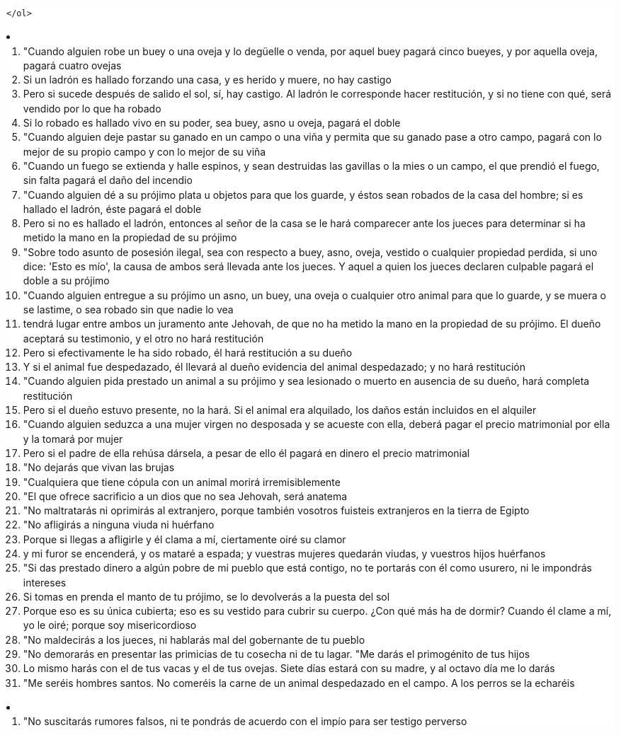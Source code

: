     </ol>
  </li>
  <li>
    <ol>
      <li>"Cuando alguien robe un buey o una oveja y lo degüelle o venda, por aquel buey pagará cinco bueyes, y por aquella oveja, pagará cuatro ovejas</li>
      <li>Si un ladrón es hallado forzando una casa, y es herido y muere, no hay castigo</li>
      <li>Pero si sucede después de salido el sol, sí, hay castigo. Al ladrón le corresponde hacer restitución, y si no tiene con qué, será vendido por lo que ha robado</li>
      <li>Si lo robado es hallado vivo en su poder, sea buey, asno u oveja, pagará el doble</li>
      <li>"Cuando alguien deje pastar su ganado en un campo o una viña y permita que su ganado pase a otro campo, pagará con lo mejor de su propio campo y con lo mejor de su viña</li>
      <li>"Cuando un fuego se extienda y halle espinos, y sean destruidas las gavillas o la mies o un campo, el que prendió el fuego, sin falta pagará el daño del incendio</li>
      <li>"Cuando alguien dé a su prójimo plata u objetos para que los guarde, y éstos sean robados de la casa del hombre; si es hallado el ladrón, éste pagará el doble</li>
      <li>Pero si no es hallado el ladrón, entonces al señor de la casa se le hará comparecer ante los jueces para determinar si ha metido la mano en la propiedad de su prójimo</li>
      <li>"Sobre todo asunto de posesión ilegal, sea con respecto a buey, asno, oveja, vestido o cualquier propiedad perdida, si uno dice: 'Esto es mío', la causa de ambos será llevada ante los jueces. Y aquel a quien los jueces declaren culpable pagará el doble a su prójimo</li>
      <li>"Cuando alguien entregue a su prójimo un asno, un buey, una oveja o cualquier otro animal para que lo guarde, y se muera o se lastime, o sea robado sin que nadie lo vea</li>
      <li>tendrá lugar entre ambos un juramento ante Jehovah, de que no ha metido la mano en la propiedad de su prójimo. El dueño aceptará su testimonio, y el otro no hará restitución</li>
      <li>Pero si efectivamente le ha sido robado, él hará restitución a su dueño</li>
      <li>Y si el animal fue despedazado, él llevará al dueño evidencia del animal despedazado; y no hará restitución</li>
      <li>"Cuando alguien pida prestado un animal a su prójimo y sea lesionado o muerto en ausencia de su dueño, hará completa restitución</li>
      <li>Pero si el dueño estuvo presente, no la hará. Si el animal era alquilado, los daños están incluidos en el alquiler</li>
      <li>"Cuando alguien seduzca a una mujer virgen no desposada y se acueste con ella, deberá pagar el precio matrimonial por ella y la tomará por mujer</li>
      <li>Pero si el padre de ella rehúsa dársela, a pesar de ello él pagará en dinero el precio matrimonial</li>
      <li>"No dejarás que vivan las brujas</li>
      <li>"Cualquiera que tiene cópula con un animal morirá irremisiblemente</li>
      <li>"El que ofrece sacrificio a un dios que no sea Jehovah, será anatema</li>
      <li>"No maltratarás ni oprimirás al extranjero, porque también vosotros fuisteis extranjeros en la tierra de Egipto</li>
      <li>"No afligirás a ninguna viuda ni huérfano</li>
      <li>Porque si llegas a afligirle y él clama a mí, ciertamente oiré su clamor</li>
      <li>y mi furor se encenderá, y os mataré a espada; y vuestras mujeres quedarán viudas, y vuestros hijos huérfanos</li>
      <li>"Si das prestado dinero a algún pobre de mi pueblo que está contigo, no te portarás con él como usurero, ni le impondrás intereses</li>
      <li>Si tomas en prenda el manto de tu prójimo, se lo devolverás a la puesta del sol</li>
      <li>Porque eso es su única cubierta; eso es su vestido para cubrir su cuerpo. ¿Con qué más ha de dormir? Cuando él clame a mí, yo le oiré; porque soy misericordioso</li>
      <li>"No maldecirás a los jueces, ni hablarás mal del gobernante de tu pueblo</li>
      <li>"No demorarás en presentar las primicias de tu cosecha ni de tu lagar. "Me darás el primogénito de tus hijos</li>
      <li>Lo mismo harás con el de tus vacas y el de tus ovejas. Siete días estará con su madre, y al octavo día me lo darás</li>
      <li>"Me seréis hombres santos. No comeréis la carne de un animal despedazado en el campo. A los perros se la echaréis</li>
    </ol>
  </li>
  <li>
    <ol>
      <li>"No suscitarás rumores falsos, ni te pondrás de acuerdo con el impío para ser testigo perverso</li>